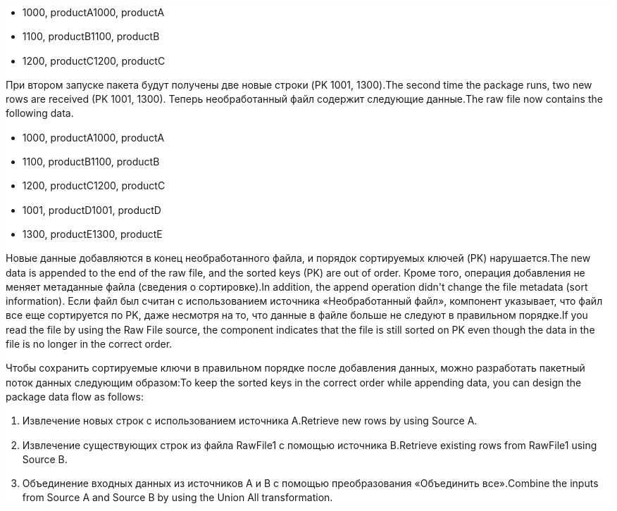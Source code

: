 -   <span data-ttu-id="44d8e-149">1000, productA</span><span class="sxs-lookup"><span data-stu-id="44d8e-149">1000, productA</span></span>  
  
-   <span data-ttu-id="44d8e-150">1100, productB</span><span class="sxs-lookup"><span data-stu-id="44d8e-150">1100, productB</span></span>  
  
-   <span data-ttu-id="44d8e-151">1200, productC</span><span class="sxs-lookup"><span data-stu-id="44d8e-151">1200, productC</span></span>  
  
 <span data-ttu-id="44d8e-152">При втором запуске пакета будут получены две новые строки (PK 1001, 1300).</span><span class="sxs-lookup"><span data-stu-id="44d8e-152">The second time the package runs, two new rows are received (PK 1001, 1300).</span></span> <span data-ttu-id="44d8e-153">Теперь необработанный файл содержит следующие данные.</span><span class="sxs-lookup"><span data-stu-id="44d8e-153">The raw file now contains the following data.</span></span>  
  
-   <span data-ttu-id="44d8e-154">1000, productA</span><span class="sxs-lookup"><span data-stu-id="44d8e-154">1000, productA</span></span>  
  
-   <span data-ttu-id="44d8e-155">1100, productB</span><span class="sxs-lookup"><span data-stu-id="44d8e-155">1100, productB</span></span>  
  
-   <span data-ttu-id="44d8e-156">1200, productC</span><span class="sxs-lookup"><span data-stu-id="44d8e-156">1200, productC</span></span>  
  
-   <span data-ttu-id="44d8e-157">1001, productD</span><span class="sxs-lookup"><span data-stu-id="44d8e-157">1001, productD</span></span>  
  
-   <span data-ttu-id="44d8e-158">1300, productE</span><span class="sxs-lookup"><span data-stu-id="44d8e-158">1300, productE</span></span>  
  
 <span data-ttu-id="44d8e-159">Новые данные добавляются в конец необработанного файла, и порядок сортируемых ключей (PK) нарушается.</span><span class="sxs-lookup"><span data-stu-id="44d8e-159">The new data is appended to the end of the raw file, and the sorted keys (PK) are out of order.</span></span> <span data-ttu-id="44d8e-160">Кроме того, операция добавления не меняет метаданные файла (сведения о сортировке).</span><span class="sxs-lookup"><span data-stu-id="44d8e-160">In addition, the append operation didn't change the file metadata (sort information).</span></span> <span data-ttu-id="44d8e-161">Если файл был считан с использованием источника «Необработанный файл», компонент указывает, что файл все еще сортируется по PK, даже несмотря на то, что данные в файле больше не следуют в правильном порядке.</span><span class="sxs-lookup"><span data-stu-id="44d8e-161">If you read the file by using the Raw File source, the component indicates that the file is still sorted on PK even though the data in the file is no longer in the correct order.</span></span>  
  
 <span data-ttu-id="44d8e-162">Чтобы сохранить сортируемые ключи в правильном порядке после добавления данных, можно разработать пакетный поток данных следующим образом:</span><span class="sxs-lookup"><span data-stu-id="44d8e-162">To keep the sorted keys in the correct order while appending data, you can design the package data flow as follows:</span></span>  
  
1.  <span data-ttu-id="44d8e-163">Извлечение новых строк с использованием источника A.</span><span class="sxs-lookup"><span data-stu-id="44d8e-163">Retrieve new rows by using Source A.</span></span>  
  
2.  <span data-ttu-id="44d8e-164">Извлечение существующих строк из файла RawFile1 с помощью источника B.</span><span class="sxs-lookup"><span data-stu-id="44d8e-164">Retrieve existing rows from RawFile1 using Source B.</span></span>  
  
3.  <span data-ttu-id="44d8e-165">Объединение входных данных из источников A и B с помощью преобразования «Объединить все».</span><span class="sxs-lookup"><span data-stu-id="44d8e-165">Combine the inputs from Source A and Source B by using the Union All transformation.</span></span>  
  
